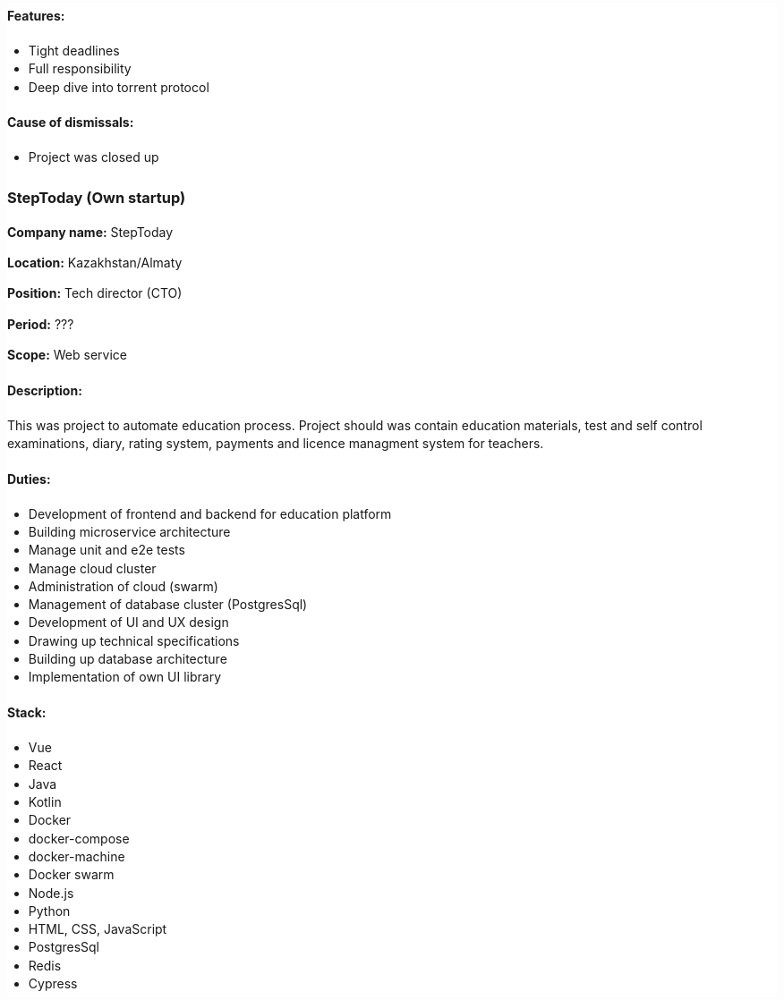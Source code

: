 #### Features:

- Tight deadlines
- Full responsibility
- Deep dive into torrent protocol

#### Cause of dismissals:

- Project was closed up

### StepToday (Own startup)

**Company name:** StepToday

**Location:** Kazakhstan/Almaty

**Position:** Tech director (CTO)

**Period:** ???

**Scope:** Web service

#### Description:

This was project to automate education process. Project should was contain education materials, test and self control examinations, diary, rating system, payments and licence managment system for teachers.

#### Duties:

- Development of frontend and backend for education platform
- Building microservice architecture
- Manage unit and e2e tests
- Manage cloud cluster
- Administration of cloud (swarm)
- Management of database cluster (PostgresSql)
- Development of UI and UX design
- Drawing up technical specifications
- Building up database architecture
- Implementation of own UI library

#### Stack:

- Vue
- React
- Java
- Kotlin
- Docker
- docker-compose
- docker-machine
- Docker swarm
- Node.js
- Python
- HTML, CSS, JavaScript
- PostgresSql
- Redis
- Cypress

